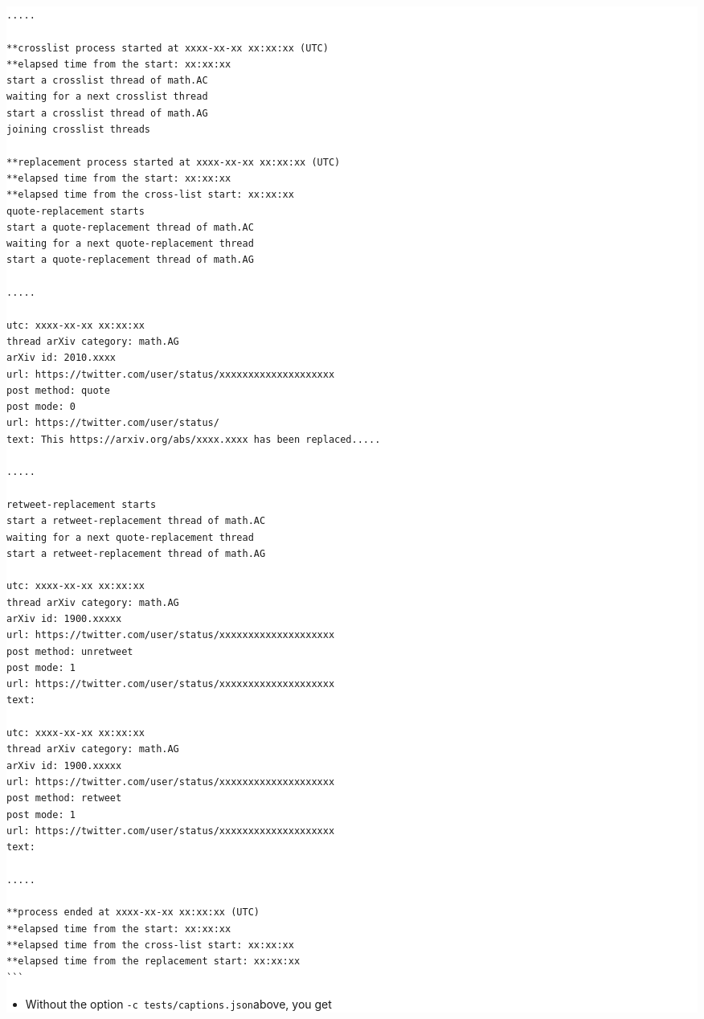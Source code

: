 	.....
	
	**crosslist process started at xxxx-xx-xx xx:xx:xx (UTC) 
	**elapsed time from the start: xx:xx:xx
	start a crosslist thread of math.AC
	waiting for a next crosslist thread
	start a crosslist thread of math.AG
	joining crosslist threads

	**replacement process started at xxxx-xx-xx xx:xx:xx (UTC)
	**elapsed time from the start: xx:xx:xx
	**elapsed time from the cross-list start: xx:xx:xx
	quote-replacement starts
	start a quote-replacement thread of math.AC
	waiting for a next quote-replacement thread
	start a quote-replacement thread of math.AG
	
	.....
	
	utc: xxxx-xx-xx xx:xx:xx
	thread arXiv category: math.AG
	arXiv id: 2010.xxxx
	url: https://twitter.com/user/status/xxxxxxxxxxxxxxxxxxxx
	post method: quote
	post mode: 0
	url: https://twitter.com/user/status/
	text: This https://arxiv.org/abs/xxxx.xxxx has been replaced.....

	.....

	retweet-replacement starts
	start a retweet-replacement thread of math.AC
	waiting for a next quote-replacement thread
	start a retweet-replacement thread of math.AG
	
	utc: xxxx-xx-xx xx:xx:xx 
	thread arXiv category: math.AG
	arXiv id: 1900.xxxxx
	url: https://twitter.com/user/status/xxxxxxxxxxxxxxxxxxxx
	post method: unretweet
	post mode: 1
	url: https://twitter.com/user/status/xxxxxxxxxxxxxxxxxxxx
	text: 

	utc: xxxx-xx-xx xx:xx:xx 
	thread arXiv category: math.AG
	arXiv id: 1900.xxxxx
	url: https://twitter.com/user/status/xxxxxxxxxxxxxxxxxxxx
	post method: retweet
	post mode: 1
	url: https://twitter.com/user/status/xxxxxxxxxxxxxxxxxxxx
	text: 

	.....

	**process ended at xxxx-xx-xx xx:xx:xx (UTC)
	**elapsed time from the start: xx:xx:xx
	**elapsed time from the cross-list start: xx:xx:xx
	**elapsed time from the replacement start: xx:xx:xx
	```
* Without the option ```-c tests/captions.json```above, you get

